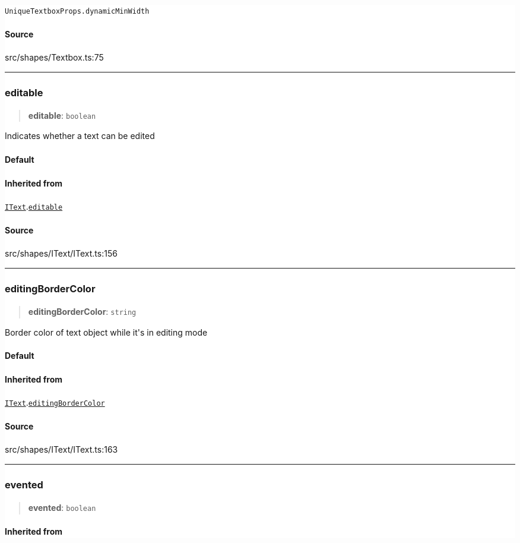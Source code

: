 `UniqueTextboxProps.dynamicMinWidth`

#### Source

src/shapes/Textbox.ts:75

***

### editable

> **editable**: `boolean`

Indicates whether a text can be edited

#### Default

```ts

```

#### Inherited from

[`IText`](IText.md).[`editable`](IText.md#editable)

#### Source

src/shapes/IText/IText.ts:156

***

### editingBorderColor

> **editingBorderColor**: `string`

Border color of text object while it's in editing mode

#### Default

```ts

```

#### Inherited from

[`IText`](IText.md).[`editingBorderColor`](IText.md#editingbordercolor)

#### Source

src/shapes/IText/IText.ts:163

***

### evented

> **evented**: `boolean`

#### Inherited from
